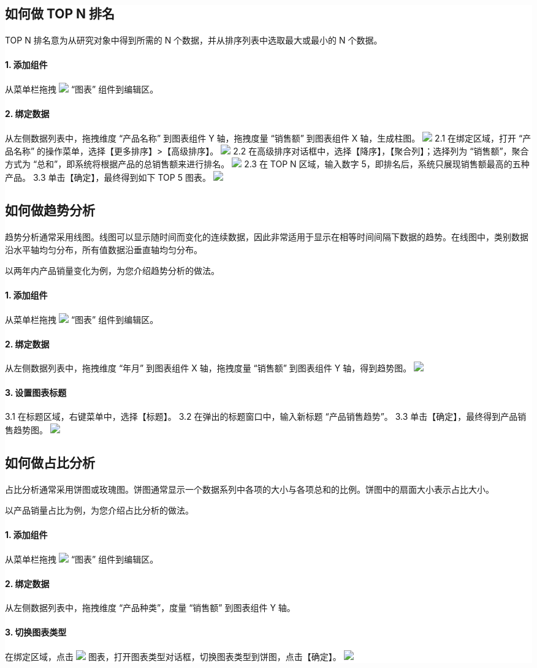 ## 如何做 TOP N 排名
TOP N 排名意为从研究对象中得到所需的 N 个数据，并从排序列表中选取最大或最小的 N 个数据。

#### 1. 添加组件
从菜单栏拖拽 <img src="//mc.qcloudimg.com/static/img/dd9f97b5fe504a9af32618760de1a03b/image.png" style="margin:0;"> “图表” 组件到编辑区。
#### 2. 绑定数据
从左侧数据列表中，拖拽维度 “产品名称” 到图表组件 Y 轴，拖拽度量 “销售额” 到图表组件 X 轴，生成柱图。
![](http://imgcache.tce.fsphere.cn/image/mc.qcloudimg.com/static/img/694dcb9d82425e5f476038ac19aaf9ca/image.png)
2.1 在绑定区域，打开 “产品名称” 的操作菜单，选择【更多排序】>【高级排序】。
![](http://imgcache.tce.fsphere.cn/image/mc.qcloudimg.com/static/img/05c08ed8bc63c9f6f6fbeebc1be9b365/image.png)
2.2 在高级排序对话框中，选择【降序】，【聚合列】；选择列为 “销售额”，聚合方式为 “总和”，即系统将根据产品的总销售额来进行排名。
![](http://imgcache.tce.fsphere.cn/image/mc.qcloudimg.com/static/img/0c841539d5daccc0e8a589b5ce076c04/image.png)
2.3 在 TOP N 区域，输入数字 5，即排名后，系统只展现销售额最高的五种产品。
3.3 单击【确定】，最终得到如下 TOP 5 图表。
![](http://imgcache.tce.fsphere.cn/image/mc.qcloudimg.com/static/img/23675adae164ecf0f4df0edddf7009d7/image.png)

## 如何做趋势分析
趋势分析通常采用线图。线图可以显示随时间而变化的连续数据，因此非常适用于显示在相等时间间隔下数据的趋势。在线图中，类别数据沿水平轴均匀分布，所有值数据沿垂直轴均匀分布。

以两年内产品销量变化为例，为您介绍趋势分析的做法。

#### 1. 添加组件
从菜单栏拖拽 <img src="//mc.qcloudimg.com/static/img/dd9f97b5fe504a9af32618760de1a03b/image.png" style="msrgin:0;"> “图表” 组件到编辑区。
#### 2. 绑定数据
从左侧数据列表中，拖拽维度 “年月” 到图表组件 X 轴，拖拽度量 “销售额” 到图表组件 Y 轴，得到趋势图。
![](http://imgcache.tce.fsphere.cn/image/mc.qcloudimg.com/static/img/bc22aaa4edb15db93b6193ef21de23cd/image.png)
#### 3. 设置图表标题
3.1 在标题区域，右键菜单中，选择【标题】。
3.2 在弹出的标题窗口中，输入新标题 “产品销售趋势”。
3.3 单击【确定】，最终得到产品销售趋势图。
![](http://imgcache.tce.fsphere.cn/image/mc.qcloudimg.com/static/img/7ed58e2a6fc6224dae94a5b6f00c3811/image.png)

## 如何做占比分析
占比分析通常采用饼图或玫瑰图。饼图通常显示一个数据系列中各项的大小与各项总和的比例。饼图中的扇面大小表示占比大小。

以产品销量占比为例，为您介绍占比分析的做法。

#### 1. 添加组件
从菜单栏拖拽 <img src="//mc.qcloudimg.com/static/img/dd9f97b5fe504a9af32618760de1a03b/image.png" style="margin:0;"> “图表” 组件到编辑区。

#### 2. 绑定数据
从左侧数据列表中，拖拽维度 “产品种类”，度量 “销售额” 到图表组件 Y 轴。

#### 3. 切换图表类型
在绑定区域，点击 <img src="//mc.qcloudimg.com/static/img/1166652603fe9e16cffdccf91b7327cb/image.png" style="margin:0;"> 图表，打开图表类型对话框，切换图表类型到饼图，点击【确定】。
![](http://imgcache.tce.fsphere.cn/image/mc.qcloudimg.com/static/img/451a07bad9f61252a3406dbd99654dff/image.png)
